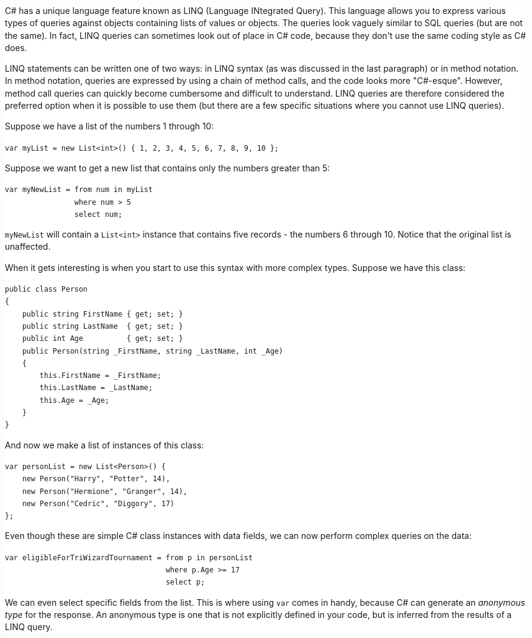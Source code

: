 C# has a unique language feature known as LINQ (Language INtegrated Query). This language allows you to express various types of queries against objects containing lists of values or objects. The queries look vaguely similar to SQL queries (but are not the same). In fact, LINQ queries can sometimes look out of place in C# code, because they don't use the same coding style as C# does.

LINQ statements can be written one of two ways: in LINQ syntax (as was discussed in the last paragraph) or in method notation. In method notation, queries are expressed by using a chain of method calls, and the code looks more "C#-esque". However, method call queries can quickly become cumbersome and difficult to understand. LINQ queries are therefore considered the preferred option when it is possible to use them (but there are a few specific situations where you cannot use LINQ queries).

Suppose we have a list of the numbers 1 through 10:

    var myList = new List<int>() { 1, 2, 3, 4, 5, 6, 7, 8, 9, 10 };

Suppose we want to get a new list that contains only the numbers greater than 5:

    var myNewList = from num in myList 
                    where num > 5
                    select num;

`myNewList` will contain a `List<int>` instance that contains five records - the numbers 6 through 10. Notice that the original list is unaffected.

When it gets interesting is when you start to use this syntax with more complex types. Suppose we have this class:

    public class Person
    {
        public string FirstName { get; set; }
        public string LastName  { get; set; }
        public int Age          { get; set; }
        public Person(string _FirstName, string _LastName, int _Age) 
        {
            this.FirstName = _FirstName;
            this.LastName = _LastName;
            this.Age = _Age;
        }
    }

And now we make a list of instances of this class:

    var personList = new List<Person>() {
        new Person("Harry", "Potter", 14),
        new Person("Hermione", "Granger", 14),
        new Person("Cedric", "Diggory", 17)
    };

Even though these are simple C# class instances with data fields, we can now perform complex queries on the data:

    var eligibleForTriWizardTournament = from p in personList
                                         where p.Age >= 17
                                         select p;

We can even select specific fields from the list. This is where using `var` comes in handy, because C# can generate an *anonymous type* for the response. An anonymous type is one that is not explicitly defined in your code, but is inferred from the results of a LINQ query.
